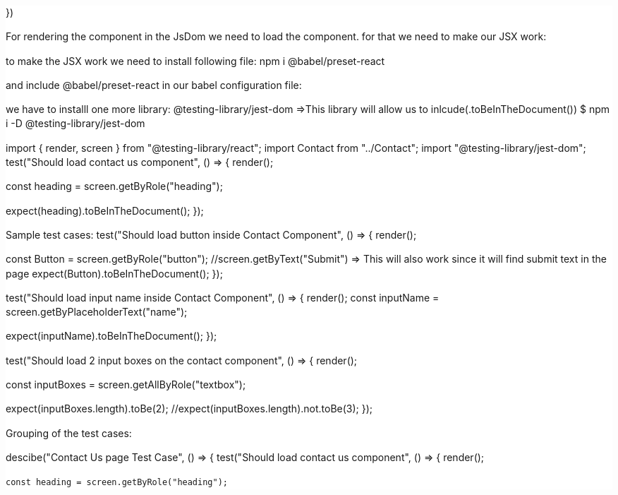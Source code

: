 })

For rendering the component in the JsDom we need to load the component.
for that we need to make our JSX work:

to make the JSX work we need to install following file:
npm i @babel/preset-react

and include @babel/preset-react in our babel configuration file:

we have to installl one more library:
@testing-library/jest-dom =>This library will allow us to inlcude(.toBeInTheDocument())
$ npm i -D @testing-library/jest-dom

import { render, screen } from "@testing-library/react";
import Contact from "../Contact";
import "@testing-library/jest-dom";
test("Should load contact us component", () => {
  render(<Contact />);

  const heading = screen.getByRole("heading");

  expect(heading).toBeInTheDocument();
});


Sample test cases:
test("Should load button inside Contact Component", () => {
  render(<Contact />);

  const Button = screen.getByRole("button");
  //screen.getByText("Submit") => This will also work since it will find submit text in the page
  expect(Button).toBeInTheDocument();
});

test("Should load input name inside Contact Component", () => {
  render(<Contact />);
  const inputName = screen.getByPlaceholderText("name");

  expect(inputName).toBeInTheDocument();
});

test("Should load 2 input boxes on the contact component", () => {
  render(<Contact />);

  const inputBoxes = screen.getAllByRole("textbox");

  expect(inputBoxes.length).toBe(2);
  //expect(inputBoxes.length).not.toBe(3);
});


Grouping of the test cases:

descibe("Contact Us page Test Case", () => {
  test("Should load contact us component", () => {
    render(<Contact />);

    const heading = screen.getByRole("heading");
